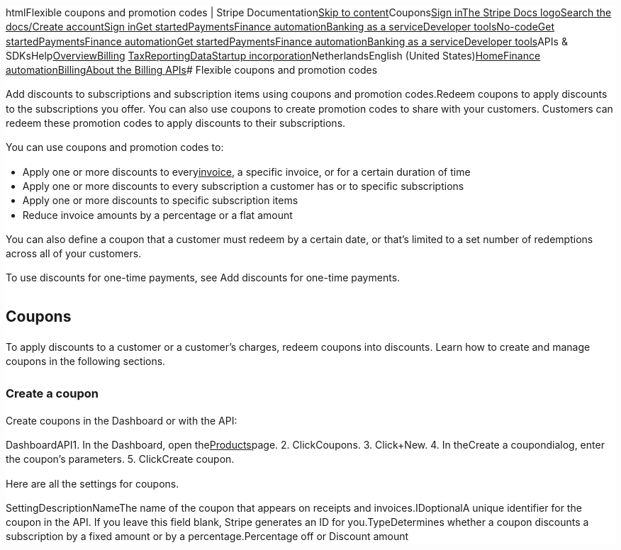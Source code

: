 htmlFlexible coupons and promotion codes | Stripe Documentation[Skip to content](#main-content)Coupons[Sign in](https://dashboard.stripe.com/login?redirect=https%3A%2F%2Fdocs.stripe.com%2Fbilling%2Fsubscriptions%2Fcoupons)[The Stripe Docs logo](/)[Search the docs/](#)[Create account](https://dashboard.stripe.com/register/billing)[Sign in](https://dashboard.stripe.com/login?redirect=https%3A%2F%2Fdocs.stripe.com%2Fbilling%2Fsubscriptions%2Fcoupons)[Get started](/get-started)[Payments](/payments)[Finance automation](/finance-automation)[Banking as a service](/financial-services)[Developer tools](/development)[No-code](/no-code)[Get started](/get-started)[Payments](/payments)[Finance automation](/finance-automation)[](#)[Get started](/get-started)[Payments](/payments)[Finance automation](/finance-automation)[Banking as a service](/financial-services)[Developer tools](/development)[](#)APIs & SDKsHelp[Overview](/docs/finance-automation)[Billing](#)
[Tax](#)[Reporting](#)[Data](#)[Startup incorporation](#)NetherlandsEnglish (United States)[](#)[](#)[Home](/docs)[Finance automation](/docs/finance-automation)[Billing](/docs/billing)[About the Billing APIs](/docs/billing/billing-apis)# Flexible coupons and promotion codes

Add discounts to subscriptions and subscription items using coupons and promotion codes.Redeem coupons to apply discounts to the subscriptions you offer. You can also use coupons to create promotion codes to share with your customers. Customers can redeem these promotion codes to apply discounts to their subscriptions.

You can use coupons and promotion codes to:

- Apply one or more discounts to every[invoice](/api/invoices), a specific invoice, or for a certain duration of time
- Apply one or more discounts to every subscription a customer has or to specific subscriptions
- Apply one or more discounts to specific subscription items
- Reduce invoice amounts by a percentage or a flat amount

You can also define a coupon that a customer must redeem by a certain date, or that’s limited to a set number of redemptions across all of your customers.

To use discounts for one-time payments, see Add discounts for one-time payments.

## Coupons

To apply discounts to a customer or a customer’s charges, redeem coupons into discounts. Learn how to create and manage coupons in the following sections.

### Create a coupon

Create coupons in the Dashboard or with the API:

DashboardAPI1. In the Dashboard, open the[Products](https://dashboard.stripe.com/test/products?active=true)page.
2. ClickCoupons.
3. Click+New.
4. In theCreate a coupondialog, enter the coupon’s parameters.
5. ClickCreate coupon.

Here are all the settings for coupons.

SettingDescriptionNameThe name of the coupon that appears on receipts and invoices.IDoptionalA unique identifier for the coupon in the API. If you leave this field blank, Stripe generates an ID for you.TypeDetermines whether a coupon discounts a subscription by a fixed amount or by a percentage.Percentage off or Discount amount
